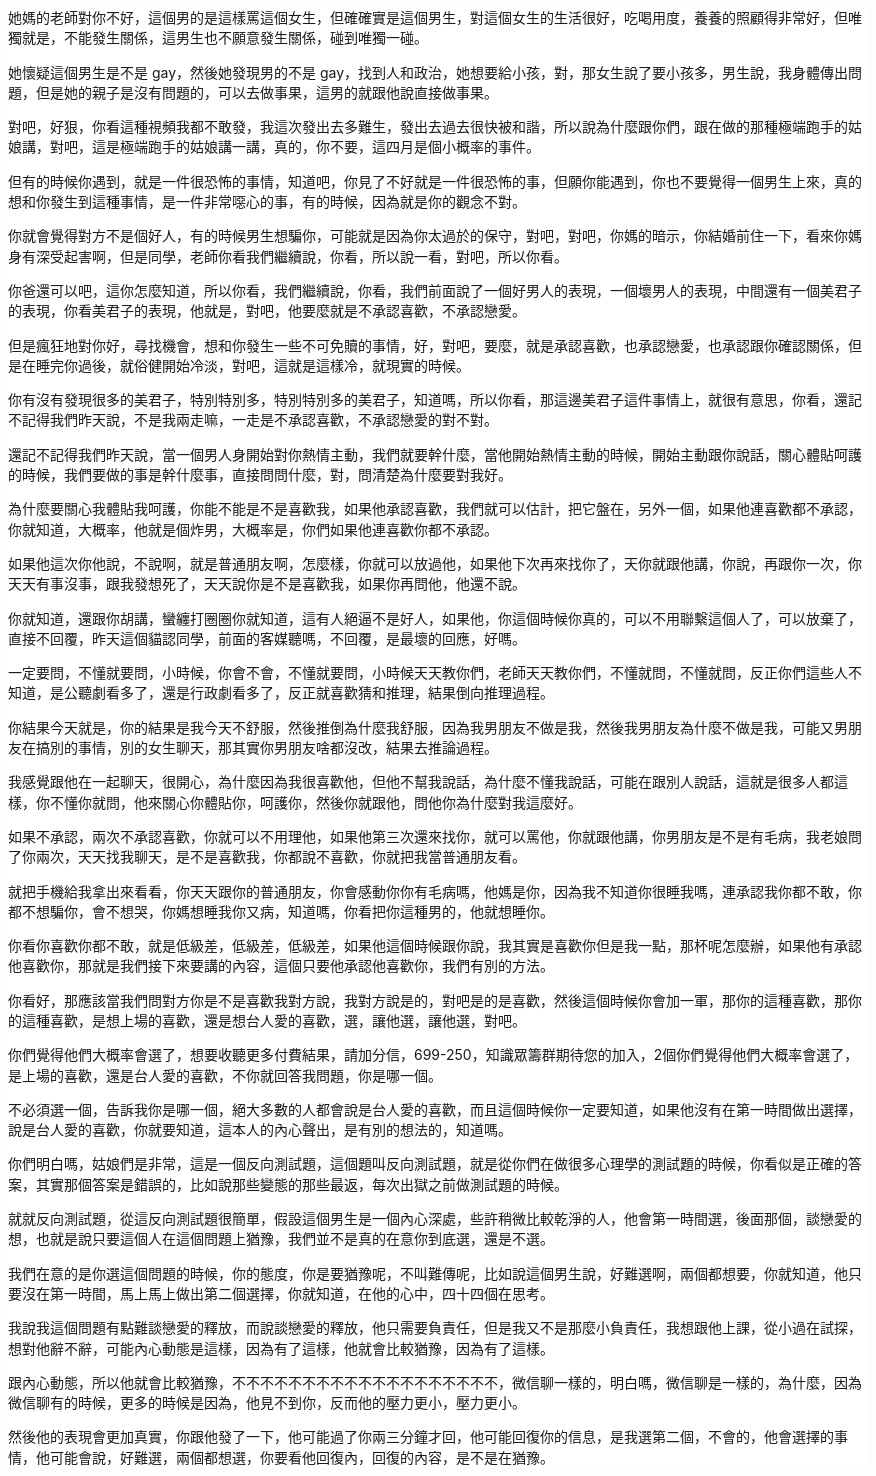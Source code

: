 她媽的老師對你不好，這個男的是這樣罵這個女生，但確確實是這個男生，對這個女生的生活很好，吃喝用度，養養的照顧得非常好，但唯獨就是，不能發生關係，這男生也不願意發生關係，碰到唯獨一碰。

她懷疑這個男生是不是 gay，然後她發現男的不是 gay，找到人和政治，她想要給小孩，對，那女生說了要小孩多，男生說，我身體傳出問題，但是她的親子是沒有問題的，可以去做事果，這男的就跟他說直接做事果。

對吧，好狠，你看這種視頻我都不敢發，我這次發出去多難生，發出去過去很快被和諧，所以說為什麼跟你們，跟在做的那種極端跑手的姑娘講，對吧，這是極端跑手的姑娘講一講，真的，你不要，這四月是個小概率的事件。

但有的時候你遇到，就是一件很恐怖的事情，知道吧，你見了不好就是一件很恐怖的事，但願你能遇到，你也不要覺得一個男生上來，真的想和你發生到這種事情，是一件非常噁心的事，有的時候，因為就是你的觀念不對。

你就會覺得對方不是個好人，有的時候男生想騙你，可能就是因為你太過於的保守，對吧，對吧，你媽的暗示，你結婚前住一下，看來你媽身有深受起害啊，但是同學，老師你看我們繼續說，你看，所以說一看，對吧，所以你看。

你爸還可以吧，這你怎麼知道，所以你看，我們繼續說，你看，我們前面說了一個好男人的表現，一個壞男人的表現，中間還有一個美君子的表現，你看美君子的表現，他就是，對吧，他要麼就是不承認喜歡，不承認戀愛。

但是瘋狂地對你好，尋找機會，想和你發生一些不可免贖的事情，好，對吧，要麼，就是承認喜歡，也承認戀愛，也承認跟你確認關係，但是在睡完你過後，就俗健開始冷淡，對吧，這就是這樣冷，就現實的時候。

你有沒有發現很多的美君子，特別特別多，特別特別多的美君子，知道嗎，所以你看，那這邊美君子這件事情上，就很有意思，你看，還記不記得我們昨天說，不是我兩走嘛，一走是不承認喜歡，不承認戀愛的對不對。

還記不記得我們昨天說，當一個男人身開始對你熱情主動，我們就要幹什麼，當他開始熱情主動的時候，開始主動跟你說話，關心體貼呵護的時候，我們要做的事是幹什麼事，直接問問什麼，對，問清楚為什麼要對我好。

為什麼要關心我體貼我呵護，你能不能是不是喜歡我，如果他承認喜歡，我們就可以估計，把它盤在，另外一個，如果他連喜歡都不承認，你就知道，大概率，他就是個炸男，大概率是，你們如果他連喜歡你都不承認。

如果他這次你他說，不說啊，就是普通朋友啊，怎麼樣，你就可以放過他，如果他下次再來找你了，天你就跟他講，你說，再跟你一次，你天天有事沒事，跟我發想死了，天天說你是不是喜歡我，如果你再問他，他還不說。

你就知道，還跟你胡講，蠻纏打圈圈你就知道，這有人絕逼不是好人，如果他，你這個時候你真的，可以不用聯繫這個人了，可以放棄了，直接不回覆，昨天這個貓認同學，前面的客媒聽嗎，不回覆，是最壞的回應，好嗎。

一定要問，不懂就要問，小時候，你會不會，不懂就要問，小時候天天教你們，老師天天教你們，不懂就問，不懂就問，反正你們這些人不知道，是公聽劇看多了，還是行政劇看多了，反正就喜歡猜和推理，結果倒向推理過程。

你結果今天就是，你的結果是我今天不舒服，然後推倒為什麼我舒服，因為我男朋友不做是我，然後我男朋友為什麼不做是我，可能又男朋友在搞別的事情，別的女生聊天，那其實你男朋友啥都沒改，結果去推論過程。

我感覺跟他在一起聊天，很開心，為什麼因為我很喜歡他，但他不幫我說話，為什麼不懂我說話，可能在跟別人說話，這就是很多人都這樣，你不懂你就問，他來關心你體貼你，呵護你，然後你就跟他，問他你為什麼對我這麼好。

如果不承認，兩次不承認喜歡，你就可以不用理他，如果他第三次還來找你，就可以罵他，你就跟他講，你男朋友是不是有毛病，我老娘問了你兩次，天天找我聊天，是不是喜歡我，你都說不喜歡，你就把我當普通朋友看。

就把手機給我拿出來看看，你天天跟你的普通朋友，你會感動你你有毛病嗎，他媽是你，因為我不知道你很睡我嗎，連承認我你都不敢，你都不想騙你，會不想哭，你媽想睡我你又病，知道嗎，你看把你這種男的，他就想睡你。

你看你喜歡你都不敢，就是低級差，低級差，低級差，如果他這個時候跟你說，我其實是喜歡你但是我一點，那杯呢怎麼辦，如果他有承認他喜歡你，那就是我們接下來要講的內容，這個只要他承認他喜歡你，我們有別的方法。

你看好，那應該當我們問對方你是不是喜歡我對方說，我對方說是的，對吧是的是喜歡，然後這個時候你會加一軍，那你的這種喜歡，那你的這種喜歡，是想上場的喜歡，還是想台人愛的喜歡，選，讓他選，讓他選，對吧。

你們覺得他們大概率會選了，想要收聽更多付費結果，請加分信，699-250，知識眾籌群期待您的加入，2個你們覺得他們大概率會選了，是上場的喜歡，還是台人愛的喜歡，不你就回答我問題，你是哪一個。

不必須選一個，告訴我你是哪一個，絕大多數的人都會說是台人愛的喜歡，而且這個時候你一定要知道，如果他沒有在第一時間做出選擇，說是台人愛的喜歡，你就要知道，這本人的內心聲出，是有別的想法的，知道嗎。

你們明白嗎，姑娘們是非常，這是一個反向測試題，這個題叫反向測試題，就是從你們在做很多心理學的測試題的時候，你看似是正確的答案，其實那個答案是錯誤的，比如說那些變態的那些最返，每次出獄之前做測試題的時候。

就就反向測試題，從這反向測試題很簡單，假設這個男生是一個內心深處，些許稍微比較乾淨的人，他會第一時間選，後面那個，談戀愛的想，也就是說只要這個人在這個問題上猶豫，我們並不是真的在意你到底選，還是不選。

我們在意的是你選這個問題的時候，你的態度，你是要猶豫呢，不叫難傳呢，比如說這個男生說，好難選啊，兩個都想要，你就知道，他只要沒在第一時間，馬上馬上做出第二個選擇，你就知道，在他的心中，四十四個在思考。

我說我這個問題有點難談戀愛的釋放，而說談戀愛的釋放，他只需要負責任，但是我又不是那麼小負責任，我想跟他上課，從小過在試探，想對他辭不辭，可能內心動態是這樣，因為有了這樣，他就會比較猶豫，因為有了這樣。

跟內心動態，所以他就會比較猶豫，不不不不不不不不不不不不不不不不不不不，微信聊一樣的，明白嗎，微信聊是一樣的，為什麼，因為微信聊有的時候，更多的時候是因為，他見不到你，反而他的壓力更小，壓力更小。

然後他的表現會更加真實，你跟他發了一下，他可能過了你兩三分鐘才回，他可能回復你的信息，是我選第二個，不會的，他會選擇的事情，他可能會說，好難選，兩個都想選，你要看他回復內，回復的內容，是不是在猶豫。
